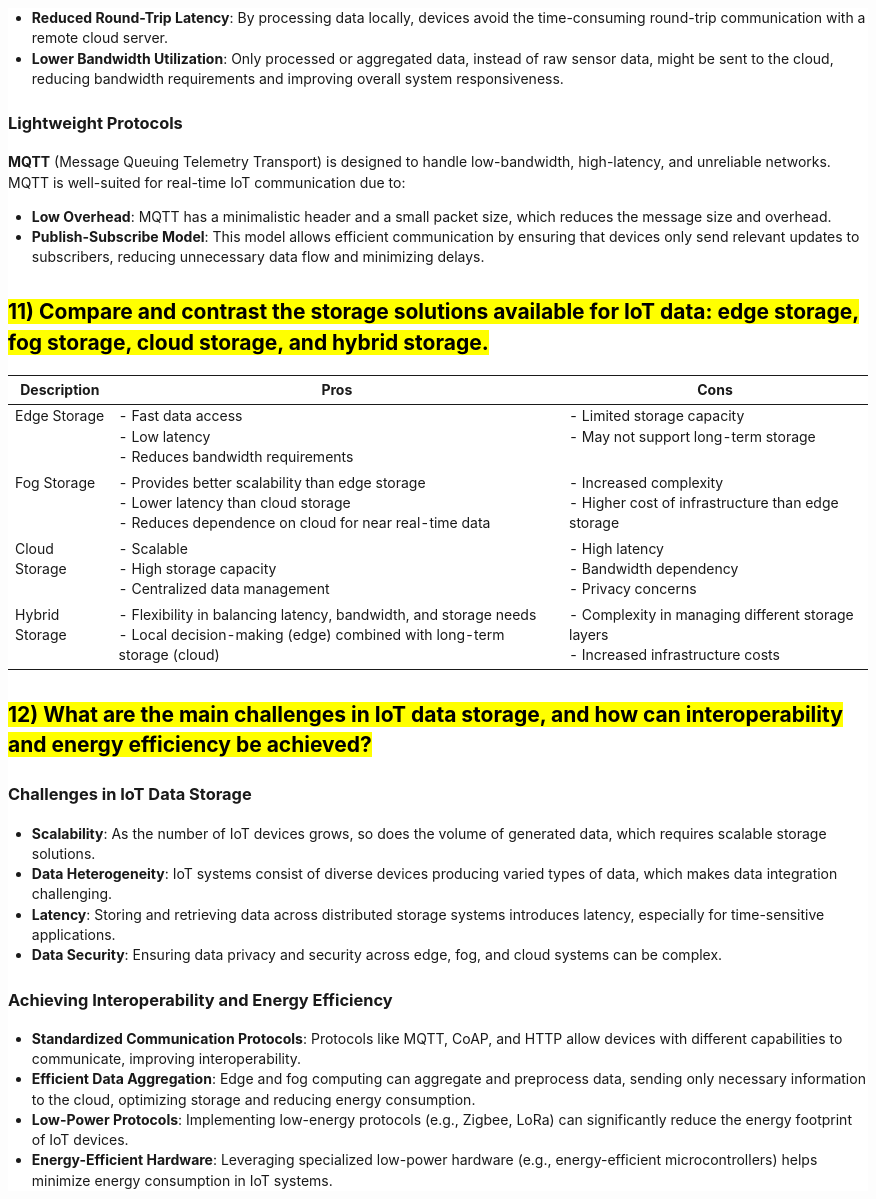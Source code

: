 - **Reduced Round-Trip Latency**: By processing data locally, devices avoid the time-consuming round-trip communication with a remote cloud server.
- **Lower Bandwidth Utilization**: Only processed or aggregated data, instead of raw sensor data, might be sent to the cloud, reducing bandwidth requirements and improving overall system responsiveness.

### Lightweight Protocols

**MQTT** (Message Queuing Telemetry Transport) is designed to handle low-bandwidth, high-latency, and unreliable networks. MQTT is well-suited for real-time IoT communication due to:

- **Low Overhead**: MQTT has a minimalistic header and a small packet size, which reduces the message size and overhead.
- **Publish-Subscribe Model**: This model allows efficient communication by ensuring that devices only send relevant updates to subscribers, reducing unnecessary data flow and minimizing delays.

## <mark> 11) Compare and contrast the storage solutions available for IoT data: edge storage, fog storage, cloud storage, and hybrid storage. </mark>

| Description    | Pros                                                                                                                                           | Cons                                                                                  |
| -------------- | ---------------------------------------------------------------------------------------------------------------------------------------------- | ------------------------------------------------------------------------------------- |
| Edge Storage   | - Fast data access<br>- Low latency<br>- Reduces bandwidth requirements                                                                        | - Limited storage capacity<br>- May not support long-term storage                     |
| Fog Storage    | - Provides better scalability than edge storage<br>- Lower latency than cloud storage<br>- Reduces dependence on cloud for near real-time data | - Increased complexity<br>- Higher cost of infrastructure than edge storage           |
| Cloud Storage  | - Scalable<br>- High storage capacity<br>- Centralized data management                                                                         | - High latency<br>- Bandwidth dependency<br>- Privacy concerns                        |
| Hybrid Storage | - Flexibility in balancing latency, bandwidth, and storage needs<br>- Local decision-making (edge) combined with long-term storage (cloud)     | - Complexity in managing different storage layers<br>- Increased infrastructure costs |

## <mark> 12) What are the main challenges in IoT data storage, and how can interoperability and energy efficiency be achieved? </mark>

### Challenges in IoT Data Storage

- **Scalability**: As the number of IoT devices grows, so does the volume of generated data, which requires scalable storage solutions.
- **Data Heterogeneity**: IoT systems consist of diverse devices producing varied types of data, which makes data integration challenging.
- **Latency**: Storing and retrieving data across distributed storage systems introduces latency, especially for time-sensitive applications.
- **Data Security**: Ensuring data privacy and security across edge, fog, and cloud systems can be complex.

### Achieving Interoperability and Energy Efficiency

- **Standardized Communication Protocols**: Protocols like MQTT, CoAP, and HTTP allow devices with different capabilities to communicate, improving interoperability.
- **Efficient Data Aggregation**: Edge and fog computing can aggregate and preprocess data, sending only necessary information to the cloud, optimizing storage and reducing energy consumption.
- **Low-Power Protocols**: Implementing low-energy protocols (e.g., Zigbee, LoRa) can significantly reduce the energy footprint of IoT devices.
- **Energy-Efficient Hardware**: Leveraging specialized low-power hardware (e.g., energy-efficient microcontrollers) helps minimize energy consumption in IoT systems.
